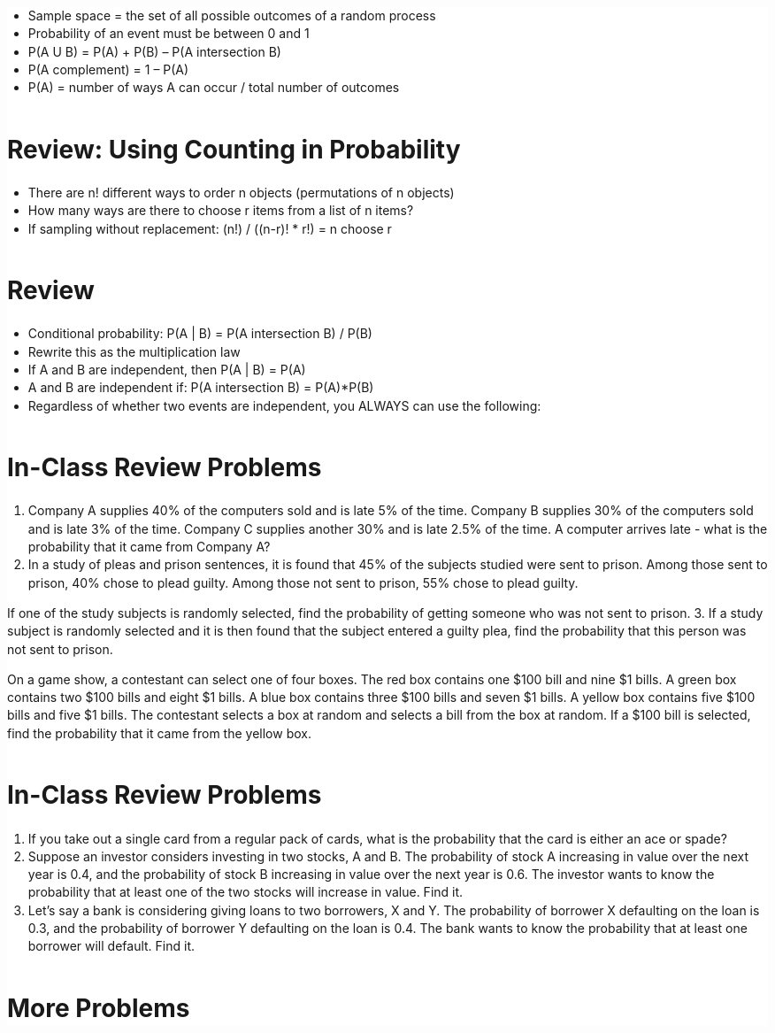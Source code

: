 - Sample space = the set of all possible outcomes of a random process
- Probability of an event must be between 0 and 1
- P(A U B) = P(A) + P(B) – P(A intersection B)
- P(A complement) = 1 – P(A)
- P(A) = number of ways A can occur / total number of outcomes
# Review: Using Counting in Probability

- There are n! different ways to order n objects (permutations of n objects)
- How many ways are there to choose r items from a list of n items?
- If sampling without replacement:
(n!) / ((n-r)! * r!) = n choose r
# Review

- Conditional probability: P(A | B) = P(A intersection B) / P(B)
- Rewrite this as the multiplication law
- If A and B are independent, then P(A | B) = P(A)
- A and B are independent if: P(A intersection B) = P(A)*P(B)
- Regardless of whether two events are independent, you ALWAYS can use the following:
# In-Class Review Problems

1. Company A supplies 40% of the computers sold and is late 5% of the time. Company B supplies 30% of the computers sold and is late 3% of the time. Company C supplies another 30% and is late 2.5% of the time. A computer arrives late - what is the probability that it came from Company A?
2. In a study of pleas and prison sentences, it is found that 45% of the subjects studied were sent to prison. Among those sent to prison, 40% chose to plead guilty. Among those not sent to prison, 55% chose to plead guilty.

If one of the study subjects is randomly selected, find the probability of getting someone who was not sent to prison.
3. If a study subject is randomly selected and it is then found that the subject entered a guilty plea, find the probability that this person was not sent to prison.

On a game show, a contestant can select one of four boxes. The red box contains one $100 bill and nine $1 bills. A green box contains two $100 bills and eight $1 bills. A blue box contains three $100 bills and seven $1 bills. A yellow box contains five $100 bills and five $1 bills. The contestant selects a box at random and selects a bill from the box at random. If a $100 bill is selected, find the probability that it came from the yellow box.
# In-Class Review Problems

1. If you take out a single card from a regular pack of cards, what is the probability that the card is either an ace or spade?
2. Suppose an investor considers investing in two stocks, A and B. The probability of stock A increasing in value over the next year is 0.4, and the probability of stock B increasing in value over the next year is 0.6. The investor wants to know the probability that at least one of the two stocks will increase in value. Find it.
3. Let’s say a bank is considering giving loans to two borrowers, X and Y. The probability of borrower X defaulting on the loan is 0.3, and the probability of borrower Y defaulting on the loan is 0.4. The bank wants to know the probability that at least one borrower will default. Find it.
# More Problems
